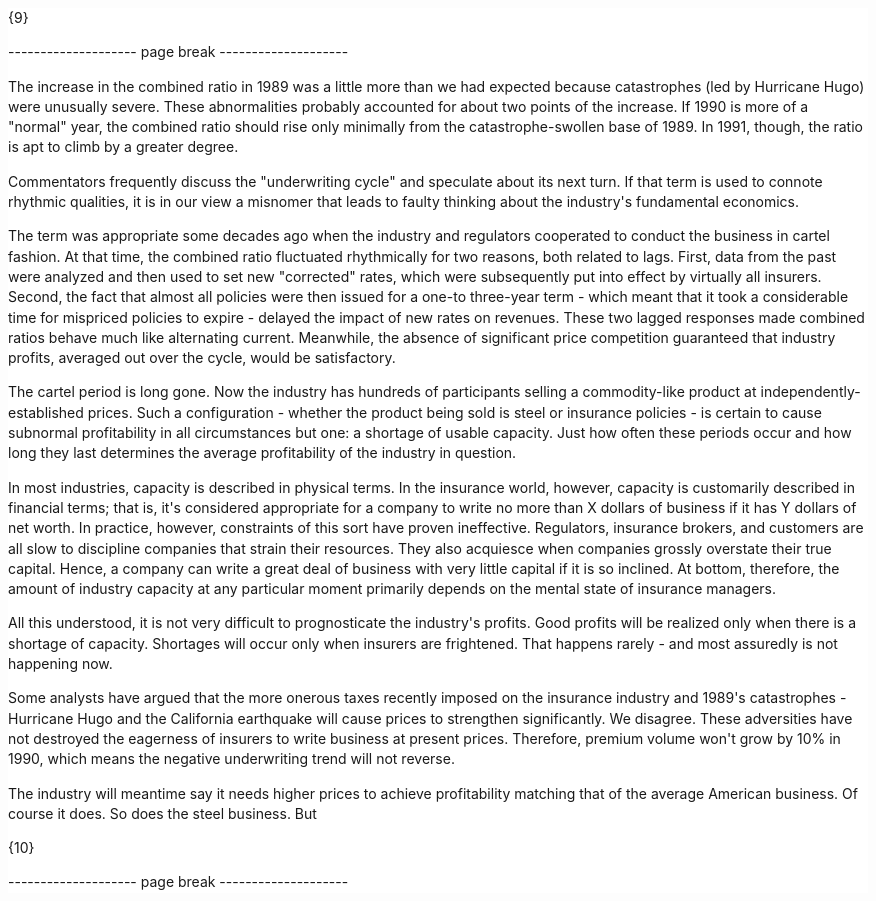 {9}

-------------------- page break --------------------

 The increase in the combined ratio in 1989 was a little more than we had expected because catastrophes (led by Hurricane Hugo) were unusually severe. These abnormalities probably accounted for about two points of the increase. If 1990 is more of a "normal" year, the combined ratio should rise only minimally from the catastrophe-swollen base of 1989. In 1991, though, the ratio is apt to climb by a greater degree.

 Commentators frequently discuss the "underwriting cycle" and speculate about its next turn. If that term is used to connote rhythmic qualities, it is in our view a misnomer that leads to faulty thinking about the industry's fundamental economics.

 The term was appropriate some decades ago when the industry and regulators cooperated to conduct the business in cartel fashion. At that time, the combined ratio fluctuated rhythmically for two reasons, both related to lags. First, data from the past were analyzed and then used to set new "corrected" rates, which were subsequently put into effect by virtually all insurers. Second, the fact that almost all policies were then issued for a one-to three-year term - which meant that it took a considerable time for mispriced policies to expire - delayed the impact of new rates on revenues. These two lagged responses made combined ratios behave much like alternating current. Meanwhile, the absence of significant price competition guaranteed that industry profits, averaged out over the cycle, would be satisfactory.

 The cartel period is long gone. Now the industry has hundreds of participants selling a commodity-like product at independently-established prices. Such a configuration - whether the product being sold is steel or insurance policies - is certain to cause subnormal profitability in all circumstances but one: a shortage of usable capacity. Just how often these periods occur and how long they last determines the average profitability of the industry in question.

 In most industries, capacity is described in physical terms. In the insurance world, however, capacity is customarily described in financial terms; that is, it's considered appropriate for a company to write no more than X dollars of business if it has Y dollars of net worth. In practice, however, constraints of this sort have proven ineffective. Regulators, insurance brokers, and customers are all slow to discipline companies that strain their resources. They also acquiesce when companies grossly overstate their true capital. Hence, a company can write a great deal of business with very little capital if it is so inclined. At bottom, therefore, the amount of industry capacity at any particular moment primarily depends on the mental state of insurance managers.

 All this understood, it is not very difficult to prognosticate the industry's profits. Good profits will be realized only when there is a shortage of capacity. Shortages will occur only when insurers are frightened. That happens rarely - and most assuredly is not happening now.

 Some analysts have argued that the more onerous taxes recently imposed on the insurance industry and 1989's catastrophes - Hurricane Hugo and the California earthquake will cause prices to strengthen significantly. We disagree. These adversities have not destroyed the eagerness of insurers to write business at present prices. Therefore, premium volume won't grow by 10% in 1990, which means the negative underwriting trend will not reverse.

 The industry will meantime say it needs higher prices to achieve profitability matching that of the average American business. Of course it does. So does the steel business. But

{10}

-------------------- page break --------------------
